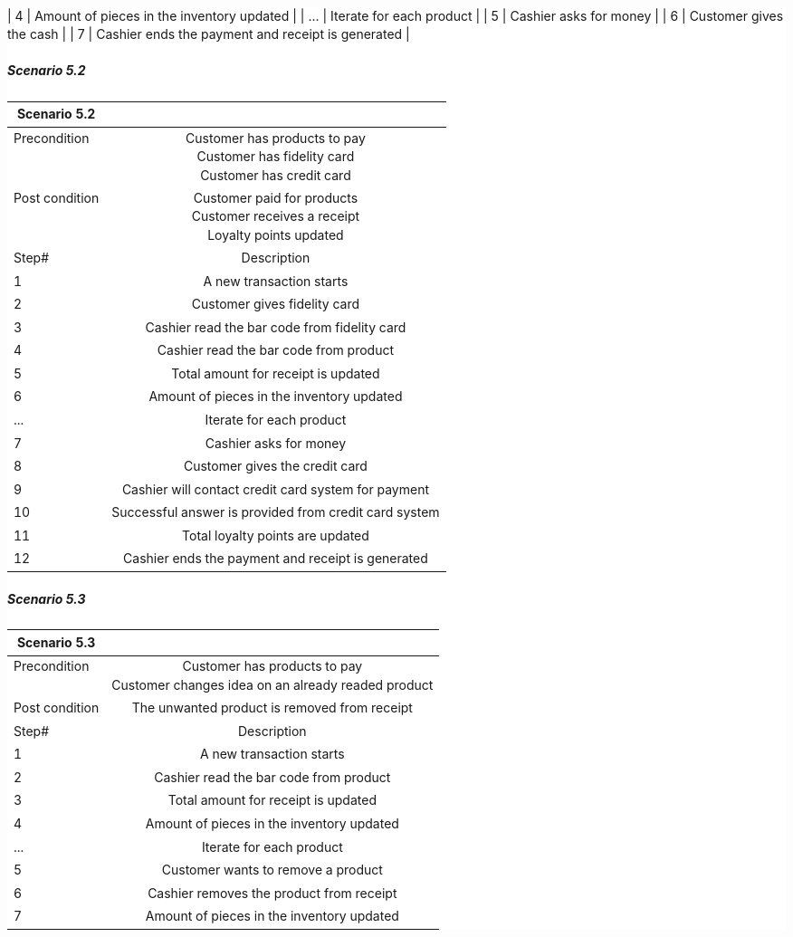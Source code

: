 |  4     | Amount of pieces in the inventory updated |
|  ...     | Iterate for each product |
|  5     | Cashier asks for money |
|  6     | Customer gives the cash |
|  7     | Cashier ends the payment and receipt is generated |

##### Scenario 5.2

| Scenario 5.2 | |
| ------------- |:-------------:| 
|  Precondition     | Customer has products to pay <br> Customer has fidelity card <br> Customer has credit card |
|  Post condition     | Customer paid for products <br> Customer receives a receipt <br> Loyalty points updated |
| Step#        | Description  |
|  1     | A new transaction starts |
|  2     | Customer gives fidelity card |
|  3     | Cashier read the bar code from fidelity card |
|  4     | Cashier read the bar code from product |  
|  5     | Total amount for receipt is updated |
|  6     | Amount of pieces in the inventory updated |
|  ...     | Iterate for each product |
|  7     | Cashier asks for money |
|  8     | Customer gives the credit card |
|  9     | Cashier will contact credit card system for payment | 
|  10    | Successful answer is provided from credit card system |
|  11     | Total loyalty points are updated |
|  12     | Cashier ends the payment and receipt is generated |

##### Scenario 5.3

| Scenario 5.3 | |
| ------------- |:-------------:| 
|  Precondition     | Customer has products to pay <br> Customer changes idea on an already readed product |
|  Post condition     | The unwanted product is removed from receipt |
| Step#        | Description  |
|  1     | A new transaction starts |
|  2     | Cashier read the bar code from product |  
|  3     | Total amount for receipt is updated |
|  4     | Amount of pieces in the inventory updated |
|  ...     | Iterate for each product |
|  5     | Customer wants to remove a product |
|  6     | Cashier removes the product from receipt |
|  7     | Amount of pieces in the inventory updated |